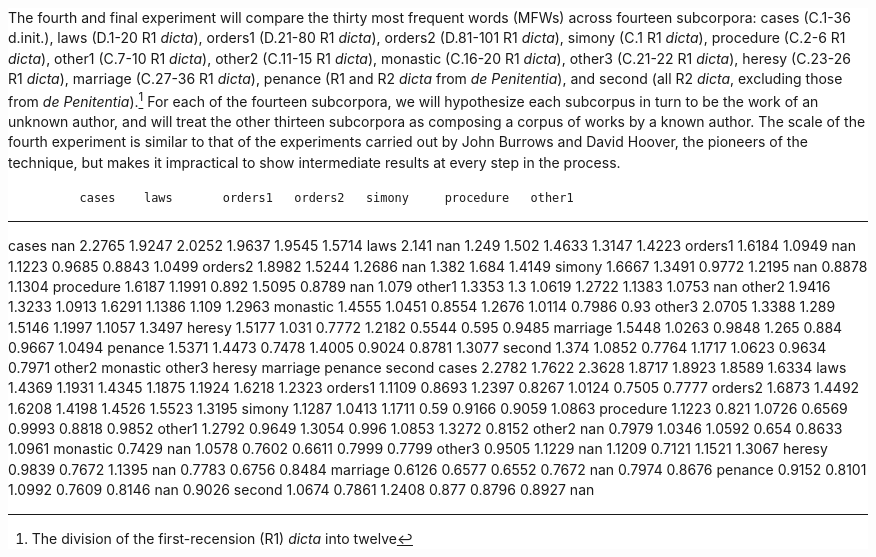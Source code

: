 The fourth and final experiment will compare the thirty most frequent
words (MFWs) across fourteen subcorpora: cases (C.1-36 d.init.), laws
(D.1-20 R1 *dicta*), orders1 (D.21-80 R1 *dicta*), orders2 (D.81-101 R1
*dicta*), simony (C.1 R1 *dicta*), procedure (C.2-6 R1 *dicta*), other1
(C.7-10 R1 *dicta*), other2 (C.11-15 R1 *dicta*), monastic (C.16-20 R1
*dicta*), other3 (C.21-22 R1 *dicta*), heresy (C.23-26 R1 *dicta*),
marriage (C.27-36 R1 *dicta*), penance (R1 and R2 *dicta* from *de
Penitentia*), and second (all R2 *dicta*, excluding those from *de
Penitentia*).[^37] For each of the fourteen subcorpora, we will
hypothesize each subcorpus in turn to be the work of an unknown author,
and will treat the other thirteen subcorpora as composing a corpus of
works by a known author. The scale of the fourth experiment is similar
to that of the experiments carried out by John Burrows and David Hoover,
the pioneers of the technique, but makes it impractical to show
intermediate results at every step in the process.

              cases    laws       orders1   orders2   simony     procedure   other1
  ----------- -------- ---------- --------- --------- ---------- ----------- --------
  cases       nan      2.2765     1.9247    2.0252    1.9637     1.9545      1.5714
  laws        2.141    nan        1.249     1.502     1.4633     1.3147      1.4223
  orders1     1.6184   1.0949     nan       1.1223    0.9685     0.8843      1.0499
  orders2     1.8982   1.5244     1.2686    nan       1.382      1.684       1.4149
  simony      1.6667   1.3491     0.9772    1.2195    nan        0.8878      1.1304
  procedure   1.6187   1.1991     0.892     1.5095    0.8789     nan         1.079
  other1      1.3353   1.3        1.0619    1.2722    1.1383     1.0753      nan
  other2      1.9416   1.3233     1.0913    1.6291    1.1386     1.109       1.2963
  monastic    1.4555   1.0451     0.8554    1.2676    1.0114     0.7986      0.93
  other3      2.0705   1.3388     1.289     1.5146    1.1997     1.1057      1.3497
  heresy      1.5177   1.031      0.7772    1.2182    0.5544     0.595       0.9485
  marriage    1.5448   1.0263     0.9848    1.265     0.884      0.9667      1.0494
  penance     1.5371   1.4473     0.7478    1.4005    0.9024     0.8781      1.3077
  second      1.374    1.0852     0.7764    1.1717    1.0623     0.9634      0.7971
              other2   monastic   other3    heresy    marriage   penance     second
  cases       2.2782   1.7622     2.3628    1.8717    1.8923     1.8589      1.6334
  laws        1.4369   1.1931     1.4345    1.1875    1.1924     1.6218      1.2323
  orders1     1.1109   0.8693     1.2397    0.8267    1.0124     0.7505      0.7777
  orders2     1.6873   1.4492     1.6208    1.4198    1.4526     1.5523      1.3195
  simony      1.1287   1.0413     1.1711    0.59      0.9166     0.9059      1.0863
  procedure   1.1223   0.821      1.0726    0.6569    0.9993     0.8818      0.9852
  other1      1.2792   0.9649     1.3054    0.996     1.0853     1.3272      0.8152
  other2      nan      0.7979     1.0346    1.0592    0.654      0.8633      1.0961
  monastic    0.7429   nan        1.0578    0.7602    0.6611     0.7999      0.7799
  other3      0.9505   1.1229     nan       1.1209    0.7121     1.1521      1.3067
  heresy      0.9839   0.7672     1.1395    nan       0.7783     0.6756      0.8484
  marriage    0.6126   0.6577     0.6552    0.7672    nan        0.7974      0.8676
  penance     0.9152   0.8101     1.0992    0.7609    0.8146     nan         0.9026
  second      1.0674   0.7861     1.2408    0.877     0.8796     0.8927      nan

[^1]: Stephan Kuttner, "Research on Gratian: Acta and Agenda," in
    *Studies in the History of Medieval Canon Law*, Collected Studies
    CS325 (Aldershot, Hampshire, Great Britain : Brookfield, Vt., USA:
    Variorum ; Gower, 1990), 10.


[^2]: J. Berenike Herrmann, Karina van Dalen-Oskam, and Christof Schöch,
[^3]: Mike Kestemont, "Function Words in Authorship Attribution from
[^4]: Frederick Mosteller and David L. Wallace, *Inference and Disputed
[^5]: Adair and Douglass Adair, "The Authorship of the Disputed
[^6]: Mosteller and Wallace, *Inference and Disputed Authorship*.
[^7]: Anders Winroth, *The Making of Gratian's Decretum* (Cambridge:
[^8]: Winroth, *The Making of Gratian's Decretum*, 201. The numbers 1
[^9]: **This paragraph may have to be moved to a separate section
[^10]: Maciej Eder, "Does Size Matter? Authorship Attribution, Small
[^11]: Winroth, *The Making of Gratian's Decretum*, 9-11. See also
[^12]: "The list is based on a collation of *incipits* and
[^13]: Kenneth Pennington, "The Biography of Gratian, the Father of
[^14]: **Anders, my understanding is that you took a similar approach
[^15]: Lisa Samuels and Jerome McGann, "Deformance and Interpretation,"
[^16]: As of the most recent, 22 April 2019, version, eight case
[^17]: Timothy Reuter and Gabriel Silagi, eds., *Wortkonkordanz Zum
[^18]: Susan Hockey, "The History of Humanities Computing," in *A
[^19]: Data current as of 23 May 2020. For more recent error reports,
[^20]: Thanks to Anders Winroth for bringing the instance of
[^21]: Anders Winroth, "Uncovering Gratian's Original Decretum with the
[^22]: Hockey, "The History of Humanities Computing."
[^23]: Winroth, *The Making of Gratian's Decretum*, 216.
[^24]: Much of the analysis from this point forward will take advantage
[^25]: The actual generation of Figure 0a was deferred until after the
[^26]: George Kingsley Zipf, *The Psycho-Biology of Language: An
[^27]: **In Digital Humanities courses, 1/N is typically presented *as*
[^28]: "Hence the $ab^{2} = k$ relationship is valid only for the less
[^29]: Zipf used the term "integrality" to describe the discrete,
[^30]: Zipf, *The Psycho-Biology of Language*, 43.
[^31]: "we have found a clearcut correlation between the number of
[^32]: $m = \frac{\sum x_{i}y_{i} - n\overline{\text{xy}}}{\sum x_{i}^{2} - n{\overline{x}}^{2}}$
[^33]: The vertical bands toward the upper-left hand corner of the
[^34]: John Burrows, "Questions of Authorship: Attribution and Beyond: A
[^35]: Stefan Evert et al., "Understanding and Explaining Delta Measures
[^36]: *de Penitentia* D.1 c.88 (R1), D.3 c.42 (R1), D.3 c.49 (R1), D.5
[^37]: The division of the first-recension (R1) *dicta* into twelve